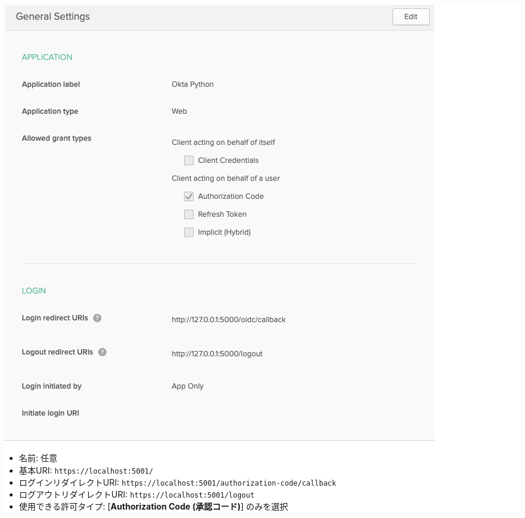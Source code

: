 ![Oktaアプリの構成](./img/okta-qs-step2-appconfig-python.png)

</ImageFrame>

</Choice>

<Choice option="programming.platform" value="cs" color="none">

* 名前: 任意
* 基本URI: `https://localhost:5001/`
* ログインリダイレクトURI: `https://localhost:5001/authorization-code/callback`
* ログアウトリダイレクトURI: `https://localhost:5001/logout`
* 使用できる許可タイプ: \[**Authorization Code (承認コード)**] のみを選択

<ImageFrame noborder center shadow>


[okta-dev]: https://developer.okta.com/
[oauth2]: https://oauth.net/2/
[openid-connect]: https://openid.net/